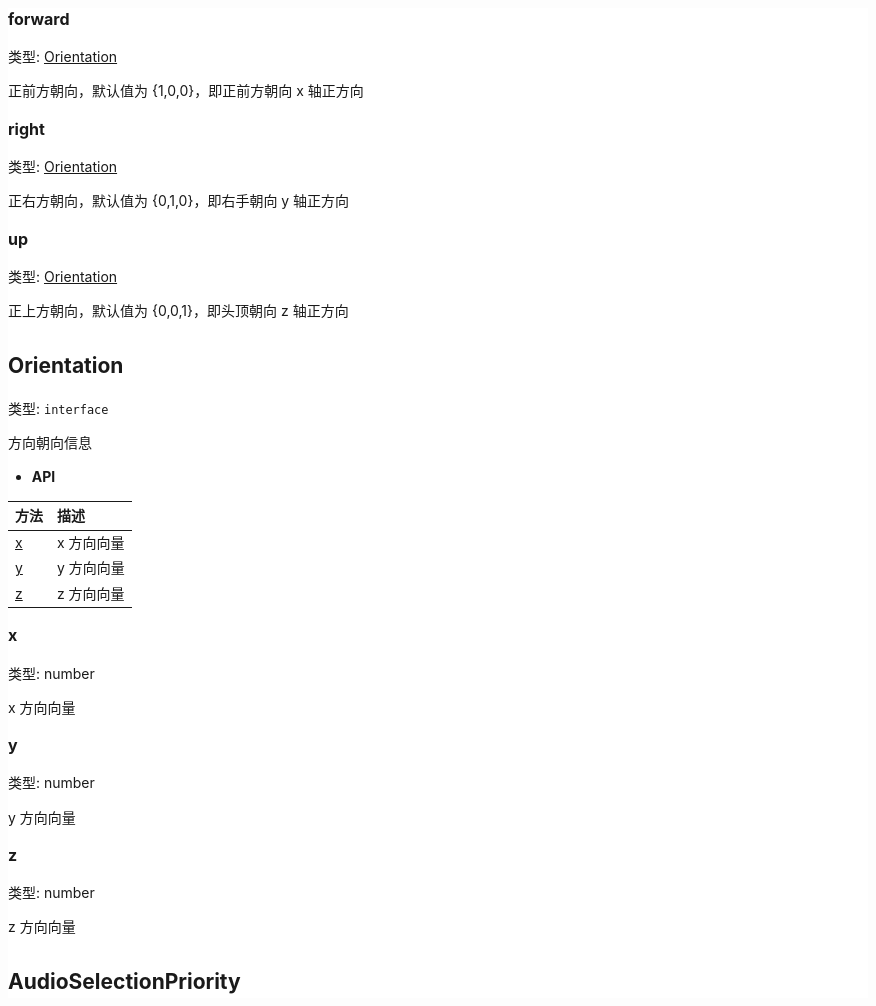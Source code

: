 
<p style="font-size: 16px;font-weight: bolder;"> forward <span id="humanorientation-forward"></span></p> 

类型: [Orientation](#orientation)

正前方朝向，默认值为 {1,0,0}，即正前方朝向 x 轴正方向

<p style="font-size: 16px;font-weight: bolder;"> right <span id="humanorientation-right"></span></p> 

类型: [Orientation](#orientation)

正右方朝向，默认值为 {0,1,0}，即右手朝向 y 轴正方向

<p style="font-size: 16px;font-weight: bolder;"> up <span id="humanorientation-up"></span></p> 

类型: [Orientation](#orientation)

正上方朝向，默认值为 {0,0,1}，即头顶朝向 z 轴正方向


## Orientation <span id="orientation"></span>

类型: `interface`

方向朝向信息

- **API**

| 方法 | 描述 |
| :-- | :-- |
| [x](#orientation-x) | x 方向向量 |
| [y](#orientation-y) | y 方向向量 |
| [z](#orientation-z) | z 方向向量 |


<p style="font-size: 16px;font-weight: bolder;"> x <span id="orientation-x"></span></p> 

类型: number

x 方向向量

<p style="font-size: 16px;font-weight: bolder;"> y <span id="orientation-y"></span></p> 

类型: number

y 方向向量

<p style="font-size: 16px;font-weight: bolder;"> z <span id="orientation-z"></span></p> 

类型: number

z 方向向量


## AudioSelectionPriority <span id="audioselectionpriority"></span>
